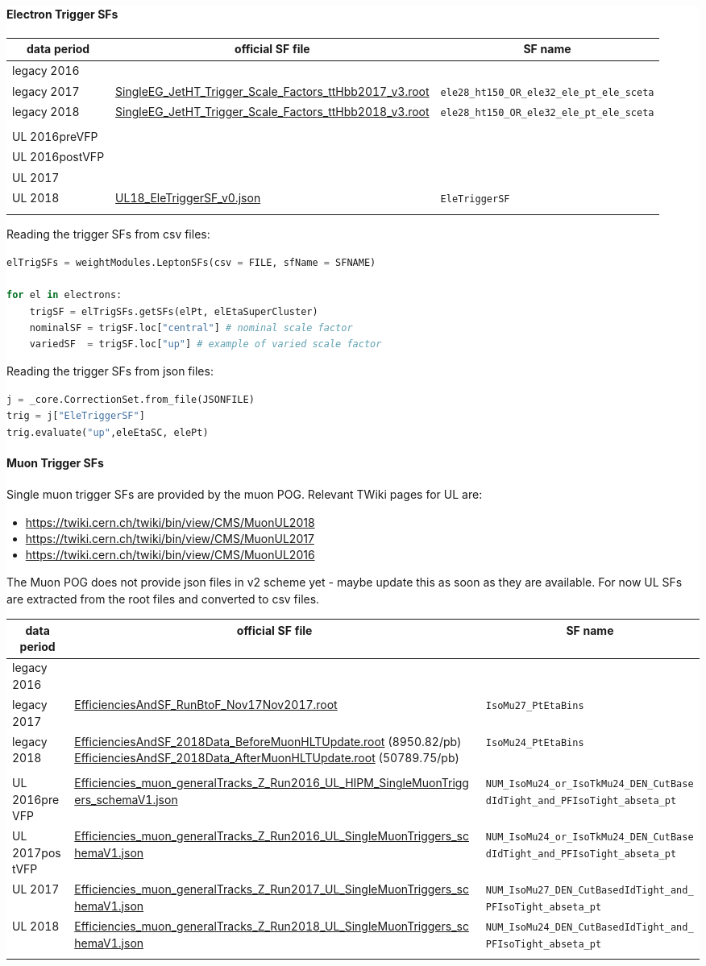 #### Electron Trigger SFs
|data period | official SF file | SF name |
| -- | -- | -- |
| legacy 2016 | | |
| legacy 2017 | [SingleEG_JetHT_Trigger_Scale_Factors_ttHbb2017_v3.root](https://gitlab.cern.ch/ttH/reference/-/blob/master/scale_factors/triggers/SingleEG_JetHT_Trigger_Scale_Factors_ttHbb2017_v3.root) | `ele28_ht150_OR_ele32_ele_pt_ele_sceta` |
| legacy 2018 | [SingleEG_JetHT_Trigger_Scale_Factors_ttHbb2018_v3.root](https://gitlab.cern.ch/ttH/reference/-/blob/master/scale_factors/triggers/SingleEG_JetHT_Trigger_Scale_Factors_ttHbb2018_v3.root) | `ele28_ht150_OR_ele32_ele_pt_ele_sceta` |
|  |  |  |
| UL 2016preVFP | | |
| UL 2016postVFP | | |
| UL 2017 | | |
| UL 2018 | [UL18_EleTriggerSF_v0.json](https://gitlab.cern.ch/ttbb-differential/scale-factors/-/blob/master/UL18_EleTriggerSF_v0.json) | `EleTriggerSF` |
|  | |  |

Reading the trigger SFs from csv files:
```python
elTrigSFs = weightModules.LeptonSFs(csv = FILE, sfName = SFNAME)

for el in electrons:
    trigSF = elTrigSFs.getSFs(elPt, elEtaSuperCluster)
    nominalSF = trigSF.loc["central"] # nominal scale factor
    variedSF  = trigSF.loc["up"] # example of varied scale factor
```
Reading the trigger SFs from json files:
```python
j = _core.CorrectionSet.from_file(JSONFILE)
trig = j["EleTriggerSF"]
trig.evaluate("up",eleEtaSC, elePt)
```

#### Muon Trigger SFs

Single muon trigger SFs are provided by the muon POG.
Relevant TWiki pages for UL are:
* https://twiki.cern.ch/twiki/bin/view/CMS/MuonUL2018
* https://twiki.cern.ch/twiki/bin/view/CMS/MuonUL2017
* https://twiki.cern.ch/twiki/bin/view/CMS/MuonUL2016

The Muon POG does not provide json files in v2 scheme yet - maybe update this as soon as they are available.
For now UL SFs are extracted from the root files and converted to csv files.

|data period | official SF file | SF name |
| -- | -- | -- |
| legacy 2016 | | |
| legacy 2017 | [EfficienciesAndSF_RunBtoF_Nov17Nov2017.root](http://kplee.web.cern.ch/kplee/TagProbe/94X/v20180202_MergingHighPtBins/EfficienciesAndSF_RunBtoF_Nov17Nov2017.root) | `IsoMu27_PtEtaBins` |
| legacy 2018 | [EfficienciesAndSF_2018Data_BeforeMuonHLTUpdate.root](https://gitlab.cern.ch/cms-muonPOG/MuonReferenceEfficiencies/blob/master/EfficienciesStudies/2018_trigger/EfficienciesAndSF_2018Data_BeforeMuonHLTUpdate.root) (8950.82/pb)   [EfficienciesAndSF_2018Data_AfterMuonHLTUpdate.root](https://gitlab.cern.ch/cms-muonPOG/MuonReferenceEfficiencies/blob/master/EfficienciesStudies/2018_trigger/EfficienciesAndSF_2018Data_BeforeMuonHLTUpdate.root) (50789.75/pb)  | `IsoMu24_PtEtaBins` |
|  |  |  |
| UL 2016preVFP | [Efficiencies_muon_generalTracks_Z_Run2016_UL_HIPM_SingleMuonTriggers_schemaV1.json](https://gitlab.cern.ch/cms-muonPOG/muonefficiencies/-/blob/master/Run2/UL/2016_preVFP/2016_preVFP_trigger/Efficiencies_muon_generalTracks_Z_Run2016_UL_HIPM_SingleMuonTriggers_schemaV1.json) | `NUM_IsoMu24_or_IsoTkMu24_DEN_CutBasedIdTight_and_PFIsoTight_abseta_pt` |
| UL 2017postVFP | [Efficiencies_muon_generalTracks_Z_Run2016_UL_SingleMuonTriggers_schemaV1.json](https://gitlab.cern.ch/cms-muonPOG/muonefficiencies/-/blob/master/Run2/UL/2016_postVFP/2016_postVFP_trigger/Efficiencies_muon_generalTracks_Z_Run2016_UL_SingleMuonTriggers_schemaV1.json) | `NUM_IsoMu24_or_IsoTkMu24_DEN_CutBasedIdTight_and_PFIsoTight_abseta_pt` |
| UL 2017 | [Efficiencies_muon_generalTracks_Z_Run2017_UL_SingleMuonTriggers_schemaV1.json](https://gitlab.cern.ch/cms-muonPOG/muonefficiencies/-/blob/master/Run2/UL/2017/2017_trigger/Efficiencies_muon_generalTracks_Z_Run2017_UL_SingleMuonTriggers_schemaV1.json) | `NUM_IsoMu27_DEN_CutBasedIdTight_and_PFIsoTight_abseta_pt` |
| UL 2018 | [Efficiencies_muon_generalTracks_Z_Run2018_UL_SingleMuonTriggers_schemaV1.json](https://gitlab.cern.ch/cms-muonPOG/muonefficiencies/-/blob/master/Run2/UL/2018/2018_trigger/Efficiencies_muon_generalTracks_Z_Run2018_UL_SingleMuonTriggers_schemaV1.json) | `NUM_IsoMu24_DEN_CutBasedIdTight_and_PFIsoTight_abseta_pt` |
|  | | |
